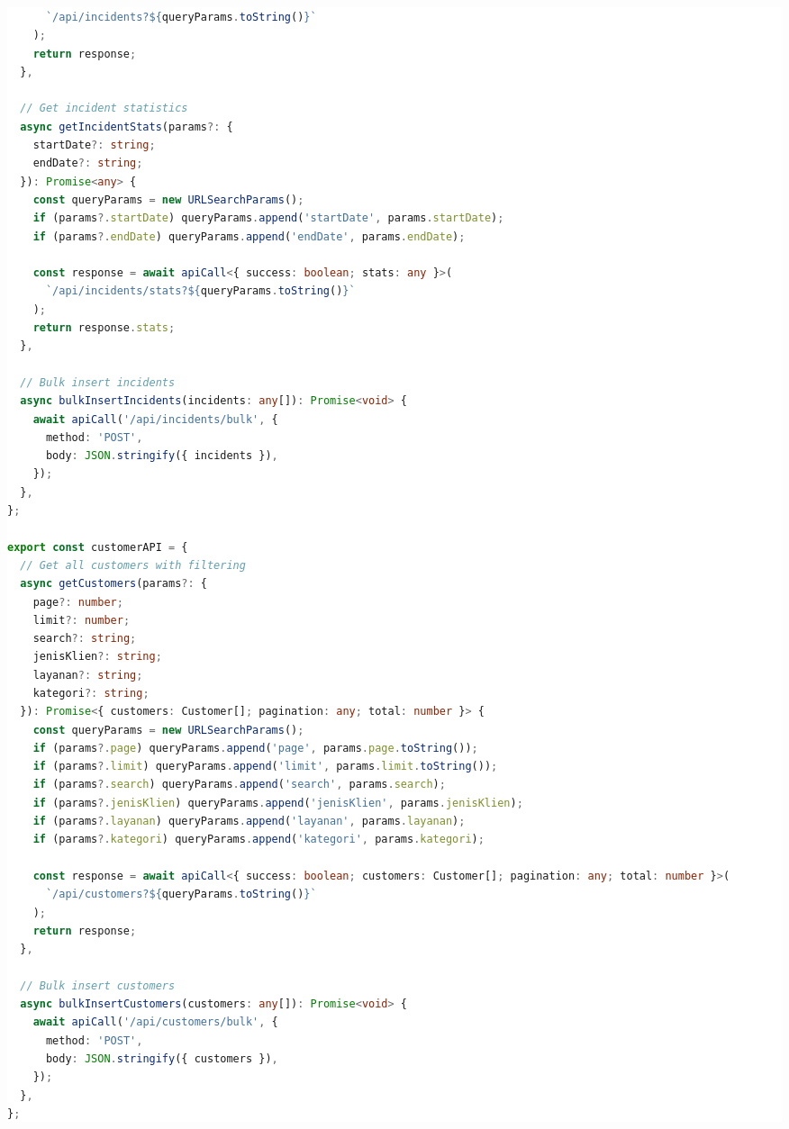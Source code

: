 ```typescript
      `/api/incidents?${queryParams.toString()}`
    );
    return response;
  },

  // Get incident statistics
  async getIncidentStats(params?: {
    startDate?: string;
    endDate?: string;
  }): Promise<any> {
    const queryParams = new URLSearchParams();
    if (params?.startDate) queryParams.append('startDate', params.startDate);
    if (params?.endDate) queryParams.append('endDate', params.endDate);

    const response = await apiCall<{ success: boolean; stats: any }>(
      `/api/incidents/stats?${queryParams.toString()}`
    );
    return response.stats;
  },

  // Bulk insert incidents
  async bulkInsertIncidents(incidents: any[]): Promise<void> {
    await apiCall('/api/incidents/bulk', {
      method: 'POST',
      body: JSON.stringify({ incidents }),
    });
  },
};

export const customerAPI = {
  // Get all customers with filtering
  async getCustomers(params?: {
    page?: number;
    limit?: number;
    search?: string;
    jenisKlien?: string;
    layanan?: string;
    kategori?: string;
  }): Promise<{ customers: Customer[]; pagination: any; total: number }> {
    const queryParams = new URLSearchParams();
    if (params?.page) queryParams.append('page', params.page.toString());
    if (params?.limit) queryParams.append('limit', params.limit.toString());
    if (params?.search) queryParams.append('search', params.search);
    if (params?.jenisKlien) queryParams.append('jenisKlien', params.jenisKlien);
    if (params?.layanan) queryParams.append('layanan', params.layanan);
    if (params?.kategori) queryParams.append('kategori', params.kategori);

    const response = await apiCall<{ success: boolean; customers: Customer[]; pagination: any; total: number }>(
      `/api/customers?${queryParams.toString()}`
    );
    return response;
  },

  // Bulk insert customers
  async bulkInsertCustomers(customers: any[]): Promise<void> {
    await apiCall('/api/customers/bulk', {
      method: 'POST',
      body: JSON.stringify({ customers }),
    });
  },
};
```